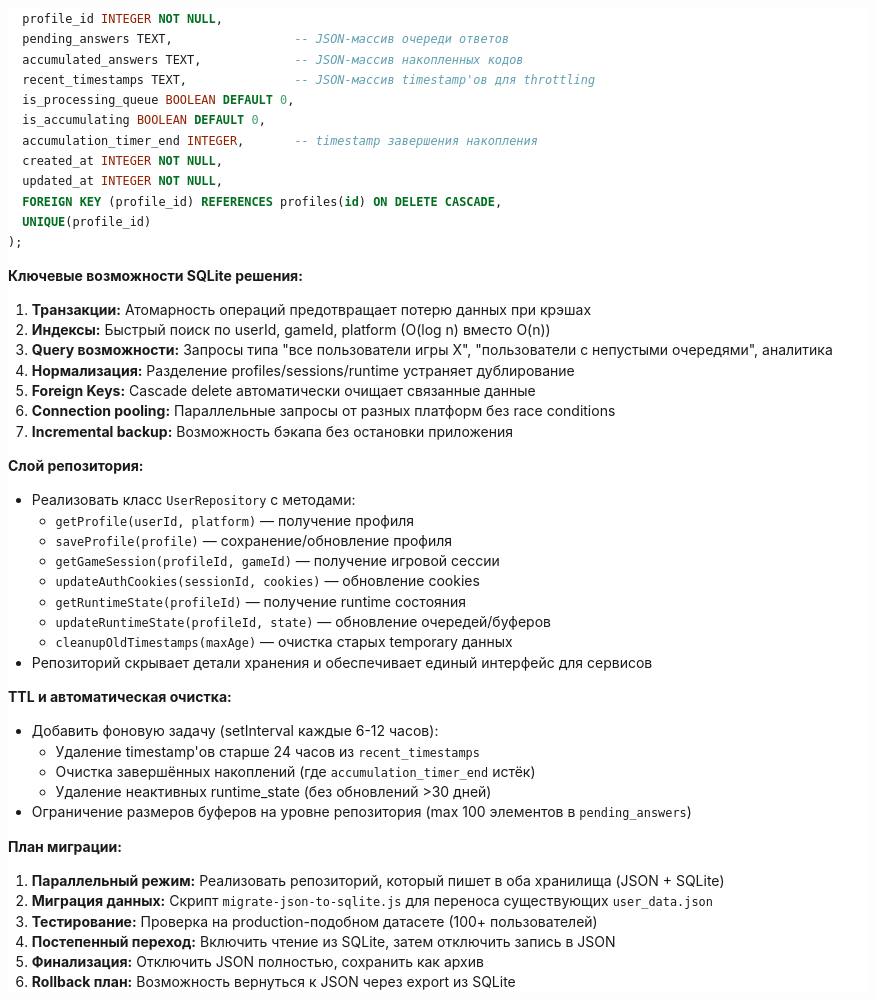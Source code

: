```sql
  profile_id INTEGER NOT NULL,
  pending_answers TEXT,                 -- JSON-массив очереди ответов
  accumulated_answers TEXT,             -- JSON-массив накопленных кодов
  recent_timestamps TEXT,               -- JSON-массив timestamp'ов для throttling
  is_processing_queue BOOLEAN DEFAULT 0,
  is_accumulating BOOLEAN DEFAULT 0,
  accumulation_timer_end INTEGER,       -- timestamp завершения накопления
  created_at INTEGER NOT NULL,
  updated_at INTEGER NOT NULL,
  FOREIGN KEY (profile_id) REFERENCES profiles(id) ON DELETE CASCADE,
  UNIQUE(profile_id)
);
```

**Ключевые возможности SQLite решения:**

1. **Транзакции:** Атомарность операций предотвращает потерю данных при крэшах
2. **Индексы:** Быстрый поиск по userId, gameId, platform (O(log n) вместо O(n))
3. **Query возможности:** Запросы типа "все пользователи игры X", "пользователи с непустыми очередями", аналитика
4. **Нормализация:** Разделение profiles/sessions/runtime устраняет дублирование
5. **Foreign Keys:** Cascade delete автоматически очищает связанные данные
6. **Connection pooling:** Параллельные запросы от разных платформ без race conditions
7. **Incremental backup:** Возможность бэкапа без остановки приложения

**Слой репозитория:**

- Реализовать класс `UserRepository` с методами:
  - `getProfile(userId, platform)` — получение профиля
  - `saveProfile(profile)` — сохранение/обновление профиля
  - `getGameSession(profileId, gameId)` — получение игровой сессии
  - `updateAuthCookies(sessionId, cookies)` — обновление cookies
  - `getRuntimeState(profileId)` — получение runtime состояния
  - `updateRuntimeState(profileId, state)` — обновление очередей/буферов
  - `cleanupOldTimestamps(maxAge)` — очистка старых temporary данных
- Репозиторий скрывает детали хранения и обеспечивает единый интерфейс для сервисов

**TTL и автоматическая очистка:**

- Добавить фоновую задачу (setInterval каждые 6-12 часов):
  - Удаление timestamp'ов старше 24 часов из `recent_timestamps`
  - Очистка завершённых накоплений (где `accumulation_timer_end` истёк)
  - Удаление неактивных runtime_state (без обновлений >30 дней)
- Ограничение размеров буферов на уровне репозитория (max 100 элементов в `pending_answers`)

**План миграции:**

1. **Параллельный режим:** Реализовать репозиторий, который пишет в оба хранилища (JSON + SQLite)
2. **Миграция данных:** Скрипт `migrate-json-to-sqlite.js` для переноса существующих `user_data.json`
3. **Тестирование:** Проверка на production-подобном датасете (100+ пользователей)
4. **Постепенный переход:** Включить чтение из SQLite, затем отключить запись в JSON
5. **Финализация:** Отключить JSON полностью, сохранить как архив
6. **Rollback план:** Возможность вернуться к JSON через export из SQLite
